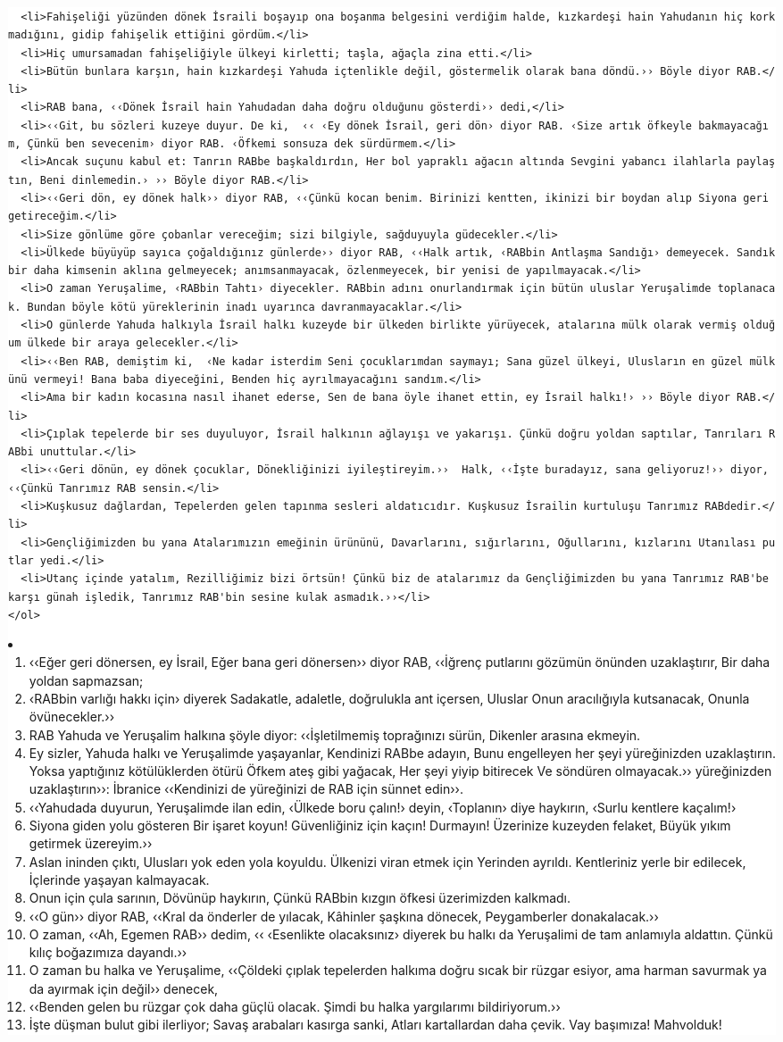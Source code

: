       <li>Fahişeliği yüzünden dönek İsraili boşayıp ona boşanma belgesini verdiğim halde, kızkardeşi hain Yahudanın hiç korkmadığını, gidip fahişelik ettiğini gördüm.</li>
      <li>Hiç umursamadan fahişeliğiyle ülkeyi kirletti; taşla, ağaçla zina etti.</li>
      <li>Bütün bunlara karşın, hain kızkardeşi Yahuda içtenlikle değil, göstermelik olarak bana döndü.›› Böyle diyor RAB.</li>
      <li>RAB bana, ‹‹Dönek İsrail hain Yahudadan daha doğru olduğunu gösterdi›› dedi,</li>
      <li>‹‹Git, bu sözleri kuzeye duyur. De ki,  ‹‹ ‹Ey dönek İsrail, geri dön› diyor RAB. ‹Size artık öfkeyle bakmayacağım, Çünkü ben sevecenim› diyor RAB. ‹Öfkemi sonsuza dek sürdürmem.</li>
      <li>Ancak suçunu kabul et: Tanrın RABbe başkaldırdın, Her bol yapraklı ağacın altında Sevgini yabancı ilahlarla paylaştın, Beni dinlemedin.› ›› Böyle diyor RAB.</li>
      <li>‹‹Geri dön, ey dönek halk›› diyor RAB, ‹‹Çünkü kocan benim. Birinizi kentten, ikinizi bir boydan alıp Siyona geri getireceğim.</li>
      <li>Size gönlüme göre çobanlar vereceğim; sizi bilgiyle, sağduyuyla güdecekler.</li>
      <li>Ülkede büyüyüp sayıca çoğaldığınız günlerde›› diyor RAB, ‹‹Halk artık, ‹RABbin Antlaşma Sandığı› demeyecek. Sandık bir daha kimsenin aklına gelmeyecek; anımsanmayacak, özlenmeyecek, bir yenisi de yapılmayacak.</li>
      <li>O zaman Yeruşalime, ‹RABbin Tahtı› diyecekler. RABbin adını onurlandırmak için bütün uluslar Yeruşalimde toplanacak. Bundan böyle kötü yüreklerinin inadı uyarınca davranmayacaklar.</li>
      <li>O günlerde Yahuda halkıyla İsrail halkı kuzeyde bir ülkeden birlikte yürüyecek, atalarına mülk olarak vermiş olduğum ülkede bir araya gelecekler.</li>
      <li>‹‹Ben RAB, demiştim ki,  ‹Ne kadar isterdim Seni çocuklarımdan saymayı; Sana güzel ülkeyi, Ulusların en güzel mülkünü vermeyi! Bana baba diyeceğini, Benden hiç ayrılmayacağını sandım.</li>
      <li>Ama bir kadın kocasına nasıl ihanet ederse, Sen de bana öyle ihanet ettin, ey İsrail halkı!› ›› Böyle diyor RAB.</li>
      <li>Çıplak tepelerde bir ses duyuluyor, İsrail halkının ağlayışı ve yakarışı. Çünkü doğru yoldan saptılar, Tanrıları RABbi unuttular.</li>
      <li>‹‹Geri dönün, ey dönek çocuklar, Dönekliğinizi iyileştireyim.››  Halk, ‹‹İşte buradayız, sana geliyoruz!›› diyor, ‹‹Çünkü Tanrımız RAB sensin.</li>
      <li>Kuşkusuz dağlardan, Tepelerden gelen tapınma sesleri aldatıcıdır. Kuşkusuz İsrailin kurtuluşu Tanrımız RABdedir.</li>
      <li>Gençliğimizden bu yana Atalarımızın emeğinin ürününü, Davarlarını, sığırlarını, Oğullarını, kızlarını Utanılası putlar yedi.</li>
      <li>Utanç içinde yatalım, Rezilliğimiz bizi örtsün! Çünkü biz de atalarımız da Gençliğimizden bu yana Tanrımız RAB'be karşı günah işledik, Tanrımız RAB'bin sesine kulak asmadık.››</li>
    </ol>
  </li>
  <li>
    <ol>
      <li>‹‹Eğer geri dönersen, ey İsrail, Eğer bana geri dönersen›› diyor RAB, ‹‹İğrenç putlarını gözümün önünden uzaklaştırır, Bir daha yoldan sapmazsan;</li>
      <li>‹RABbin varlığı hakkı için› diyerek Sadakatle, adaletle, doğrulukla ant içersen, Uluslar Onun aracılığıyla kutsanacak, Onunla övünecekler.››</li>
      <li>RAB Yahuda ve Yeruşalim halkına şöyle diyor: ‹‹İşletilmemiş toprağınızı sürün, Dikenler arasına ekmeyin.</li>
      <li>Ey sizler, Yahuda halkı ve Yeruşalimde yaşayanlar, Kendinizi RABbe adayın, Bunu engelleyen her şeyi yüreğinizden uzaklaştırın. Yoksa yaptığınız kötülüklerden ötürü Öfkem ateş gibi yağacak, Her şeyi yiyip bitirecek Ve söndüren olmayacak.›› yüreğinizden uzaklaştırın››: İbranice ‹‹Kendinizi de yüreğinizi de RAB için sünnet edin››.</li>
      <li>‹‹Yahudada duyurun, Yeruşalimde ilan edin, ‹Ülkede boru çalın!› deyin, ‹Toplanın› diye haykırın, ‹Surlu kentlere kaçalım!›</li>
      <li>Siyona giden yolu gösteren Bir işaret koyun! Güvenliğiniz için kaçın! Durmayın! Üzerinize kuzeyden felaket, Büyük yıkım getirmek üzereyim.››</li>
      <li>Aslan ininden çıktı, Ulusları yok eden yola koyuldu. Ülkenizi viran etmek için Yerinden ayrıldı. Kentleriniz yerle bir edilecek, İçlerinde yaşayan kalmayacak.</li>
      <li>Onun için çula sarının, Dövünüp haykırın, Çünkü RABbin kızgın öfkesi üzerimizden kalkmadı.</li>
      <li>‹‹O gün›› diyor RAB, ‹‹Kral da önderler de yılacak, Kâhinler şaşkına dönecek, Peygamberler donakalacak.››</li>
      <li>O zaman, ‹‹Ah, Egemen RAB›› dedim, ‹‹ ‹Esenlikte olacaksınız› diyerek bu halkı da Yeruşalimi de tam anlamıyla aldattın. Çünkü kılıç boğazımıza dayandı.››</li>
      <li>O zaman bu halka ve Yeruşalime, ‹‹Çöldeki çıplak tepelerden halkıma doğru sıcak bir rüzgar esiyor, ama harman savurmak ya da ayırmak için değil›› denecek,</li>
      <li>‹‹Benden gelen bu rüzgar çok daha güçlü olacak. Şimdi bu halka yargılarımı bildiriyorum.››</li>
      <li>İşte düşman bulut gibi ilerliyor; Savaş arabaları kasırga sanki, Atları kartallardan daha çevik. Vay başımıza! Mahvolduk!</li>